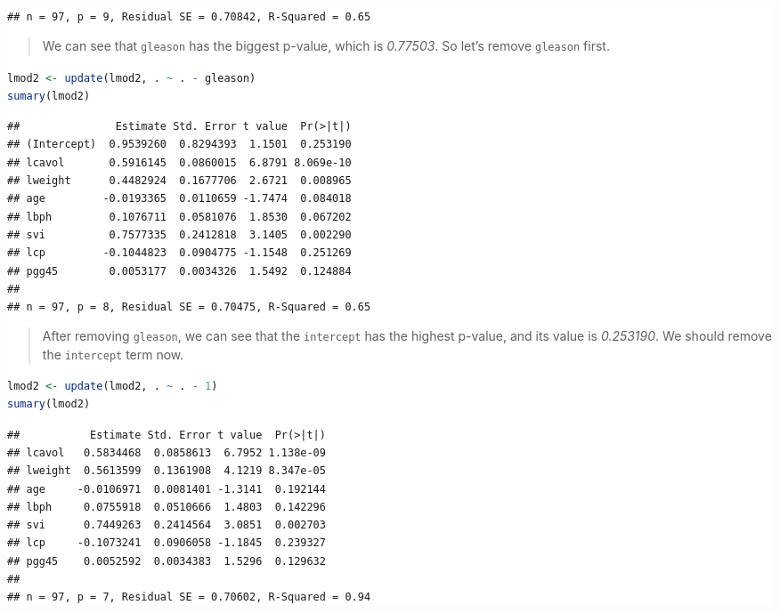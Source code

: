     ## n = 97, p = 9, Residual SE = 0.70842, R-Squared = 0.65

> We can see that `gleason` has the biggest p-value, which is *0.77503*.
> So let’s remove `gleason` first.

``` r
lmod2 <- update(lmod2, . ~ . - gleason)
sumary(lmod2)
```

    ##               Estimate Std. Error t value  Pr(>|t|)
    ## (Intercept)  0.9539260  0.8294393  1.1501  0.253190
    ## lcavol       0.5916145  0.0860015  6.8791 8.069e-10
    ## lweight      0.4482924  0.1677706  2.6721  0.008965
    ## age         -0.0193365  0.0110659 -1.7474  0.084018
    ## lbph         0.1076711  0.0581076  1.8530  0.067202
    ## svi          0.7577335  0.2412818  3.1405  0.002290
    ## lcp         -0.1044823  0.0904775 -1.1548  0.251269
    ## pgg45        0.0053177  0.0034326  1.5492  0.124884
    ## 
    ## n = 97, p = 8, Residual SE = 0.70475, R-Squared = 0.65

> After removing `gleason`, we can see that the `intercept` has the
> highest p-value, and its value is *0.253190*. We should remove the
> `intercept` term now.

``` r
lmod2 <- update(lmod2, . ~ . - 1)
sumary(lmod2)
```

    ##           Estimate Std. Error t value  Pr(>|t|)
    ## lcavol   0.5834468  0.0858613  6.7952 1.138e-09
    ## lweight  0.5613599  0.1361908  4.1219 8.347e-05
    ## age     -0.0106971  0.0081401 -1.3141  0.192144
    ## lbph     0.0755918  0.0510666  1.4803  0.142296
    ## svi      0.7449263  0.2414564  3.0851  0.002703
    ## lcp     -0.1073241  0.0906058 -1.1845  0.239327
    ## pgg45    0.0052592  0.0034383  1.5296  0.129632
    ## 
    ## n = 97, p = 7, Residual SE = 0.70602, R-Squared = 0.94
